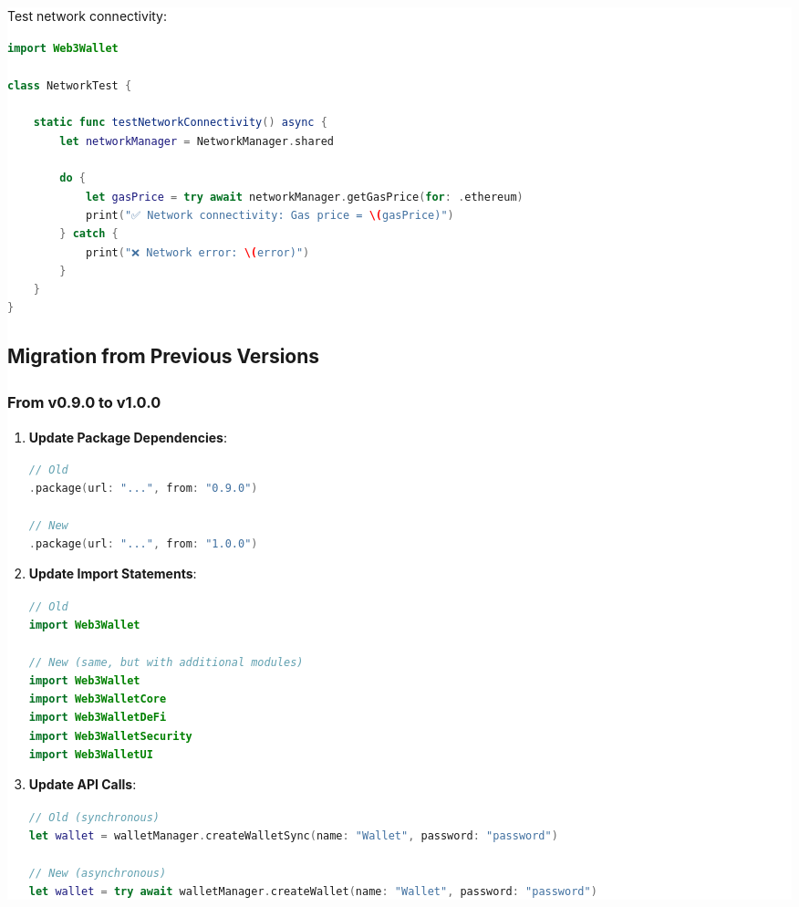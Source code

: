 Test network connectivity:

```swift
import Web3Wallet

class NetworkTest {
    
    static func testNetworkConnectivity() async {
        let networkManager = NetworkManager.shared
        
        do {
            let gasPrice = try await networkManager.getGasPrice(for: .ethereum)
            print("✅ Network connectivity: Gas price = \(gasPrice)")
        } catch {
            print("❌ Network error: \(error)")
        }
    }
}
```

## Migration from Previous Versions

### From v0.9.0 to v1.0.0

1. **Update Package Dependencies**:
   ```swift
   // Old
   .package(url: "...", from: "0.9.0")
   
   // New
   .package(url: "...", from: "1.0.0")
   ```

2. **Update Import Statements**:
   ```swift
   // Old
   import Web3Wallet
   
   // New (same, but with additional modules)
   import Web3Wallet
   import Web3WalletCore
   import Web3WalletDeFi
   import Web3WalletSecurity
   import Web3WalletUI
   ```

3. **Update API Calls**:
   ```swift
   // Old (synchronous)
   let wallet = walletManager.createWalletSync(name: "Wallet", password: "password")
   
   // New (asynchronous)
   let wallet = try await walletManager.createWallet(name: "Wallet", password: "password")
   ```
